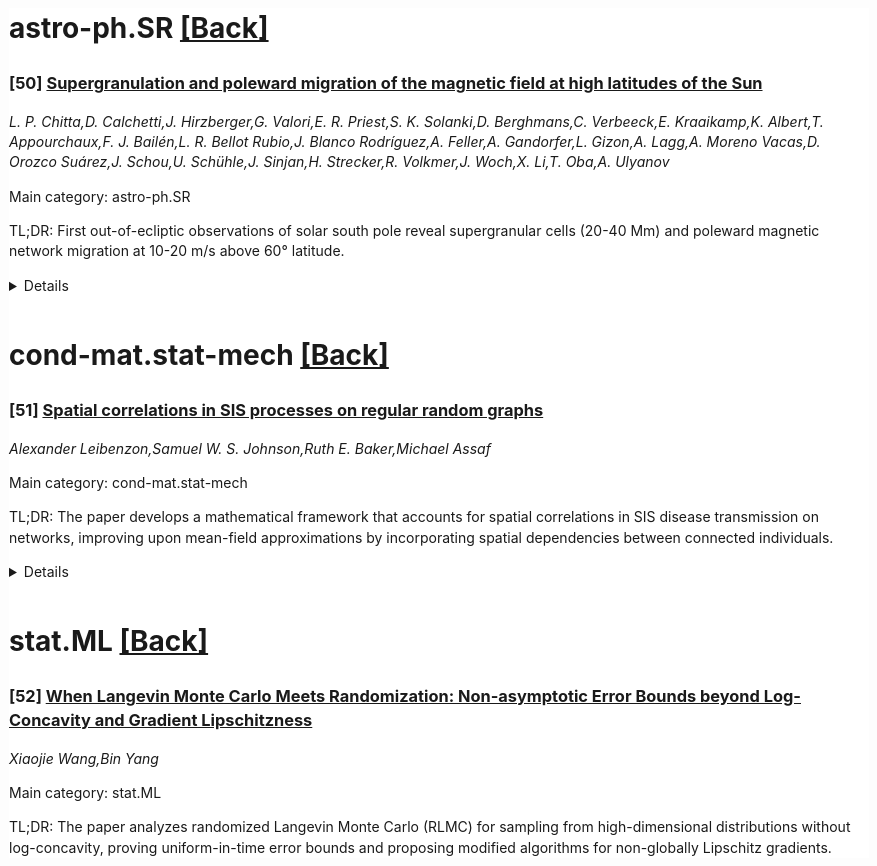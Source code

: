 <div id='astro-ph.SR'></div>

# astro-ph.SR [[Back]](#toc)

### [50] [Supergranulation and poleward migration of the magnetic field at high latitudes of the Sun](https://arxiv.org/abs/2509.26586)
*L. P. Chitta,D. Calchetti,J. Hirzberger,G. Valori,E. R. Priest,S. K. Solanki,D. Berghmans,C. Verbeeck,E. Kraaikamp,K. Albert,T. Appourchaux,F. J. Bailén,L. R. Bellot Rubio,J. Blanco Rodríguez,A. Feller,A. Gandorfer,L. Gizon,A. Lagg,A. Moreno Vacas,D. Orozco Suárez,J. Schou,U. Schühle,J. Sinjan,H. Strecker,R. Volkmer,J. Woch,X. Li,T. Oba,A. Ulyanov*

Main category: astro-ph.SR

TL;DR: First out-of-ecliptic observations of solar south pole reveal supergranular cells (20-40 Mm) and poleward magnetic network migration at 10-20 m/s above 60° latitude.


<details><summary>Details</summary></details>


<div id='cond-mat.stat-mech'></div>

# cond-mat.stat-mech [[Back]](#toc)

### [51] [Spatial correlations in SIS processes on regular random graphs](https://arxiv.org/abs/2509.25386)
*Alexander Leibenzon,Samuel W. S. Johnson,Ruth E. Baker,Michael Assaf*

Main category: cond-mat.stat-mech

TL;DR: The paper develops a mathematical framework that accounts for spatial correlations in SIS disease transmission on networks, improving upon mean-field approximations by incorporating spatial dependencies between connected individuals.


<details><summary>Details</summary></details>


<div id='stat.ML'></div>

# stat.ML [[Back]](#toc)

### [52] [When Langevin Monte Carlo Meets Randomization: Non-asymptotic Error Bounds beyond Log-Concavity and Gradient Lipschitzness](https://arxiv.org/abs/2509.25630)
*Xiaojie Wang,Bin Yang*

Main category: stat.ML

TL;DR: The paper analyzes randomized Langevin Monte Carlo (RLMC) for sampling from high-dimensional distributions without log-concavity, proving uniform-in-time error bounds and proposing modified algorithms for non-globally Lipschitz gradients.
